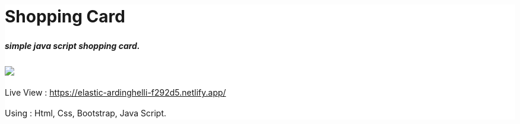 # Shopping Card
##### simple java script shopping card.
<img src="https://i.ibb.co/V2NFcnx/screencapture-127-0-0-1-5500-2021-07-08-05-14-35.png" width="100%"/>

Live View : https://elastic-ardinghelli-f292d5.netlify.app/

Using : Html, Css, Bootstrap, Java Script.

